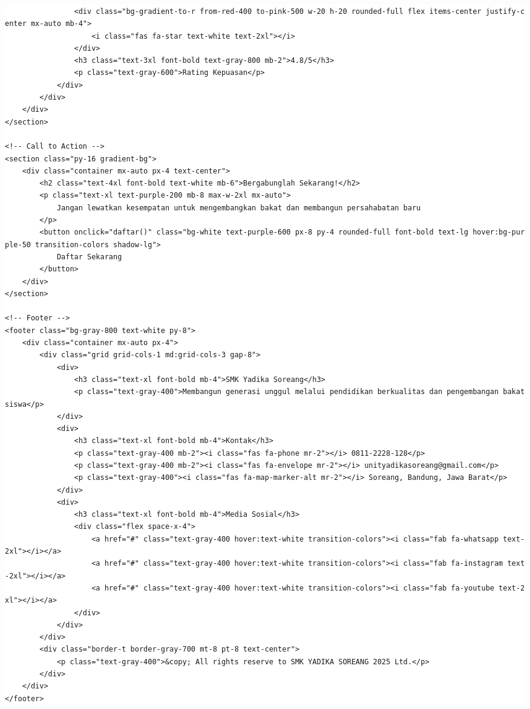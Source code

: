                     <div class="bg-gradient-to-r from-red-400 to-pink-500 w-20 h-20 rounded-full flex items-center justify-center mx-auto mb-4">
                        <i class="fas fa-star text-white text-2xl"></i>
                    </div>
                    <h3 class="text-3xl font-bold text-gray-800 mb-2">4.8/5</h3>
                    <p class="text-gray-600">Rating Kepuasan</p>
                </div>
            </div>
        </div>
    </section>

    <!-- Call to Action -->
    <section class="py-16 gradient-bg">
        <div class="container mx-auto px-4 text-center">
            <h2 class="text-4xl font-bold text-white mb-6">Bergabunglah Sekarang!</h2>
            <p class="text-xl text-purple-200 mb-8 max-w-2xl mx-auto">
                Jangan lewatkan kesempatan untuk mengembangkan bakat dan membangun persahabatan baru
            </p>
            <button onclick="daftar()" class="bg-white text-purple-600 px-8 py-4 rounded-full font-bold text-lg hover:bg-purple-50 transition-colors shadow-lg">
                Daftar Sekarang
            </button>
        </div>
    </section>

    <!-- Footer -->
    <footer class="bg-gray-800 text-white py-8">
        <div class="container mx-auto px-4">
            <div class="grid grid-cols-1 md:grid-cols-3 gap-8">
                <div>
                    <h3 class="text-xl font-bold mb-4">SMK Yadika Soreang</h3>
                    <p class="text-gray-400">Membangun generasi unggul melalui pendidikan berkualitas dan pengembangan bakat siswa</p>
                </div>
                <div>
                    <h3 class="text-xl font-bold mb-4">Kontak</h3>
                    <p class="text-gray-400 mb-2"><i class="fas fa-phone mr-2"></i> 0811-2228-128</p>
                    <p class="text-gray-400 mb-2"><i class="fas fa-envelope mr-2"></i> unityadikasoreang@gmail.com</p>
                    <p class="text-gray-400"><i class="fas fa-map-marker-alt mr-2"></i> Soreang, Bandung, Jawa Barat</p>
                </div>
                <div>
                    <h3 class="text-xl font-bold mb-4">Media Sosial</h3>
                    <div class="flex space-x-4">
                        <a href="#" class="text-gray-400 hover:text-white transition-colors"><i class="fab fa-whatsapp text-2xl"></i></a>
                        <a href="#" class="text-gray-400 hover:text-white transition-colors"><i class="fab fa-instagram text-2xl"></i></a>
                        <a href="#" class="text-gray-400 hover:text-white transition-colors"><i class="fab fa-youtube text-2xl"></i></a>
                    </div>
                </div>
            </div>
            <div class="border-t border-gray-700 mt-8 pt-8 text-center">
                <p class="text-gray-400">&copy; All rights reserve to SMK YADIKA SOREANG 2025 Ltd.</p>
            </div>
        </div>
    </footer>
